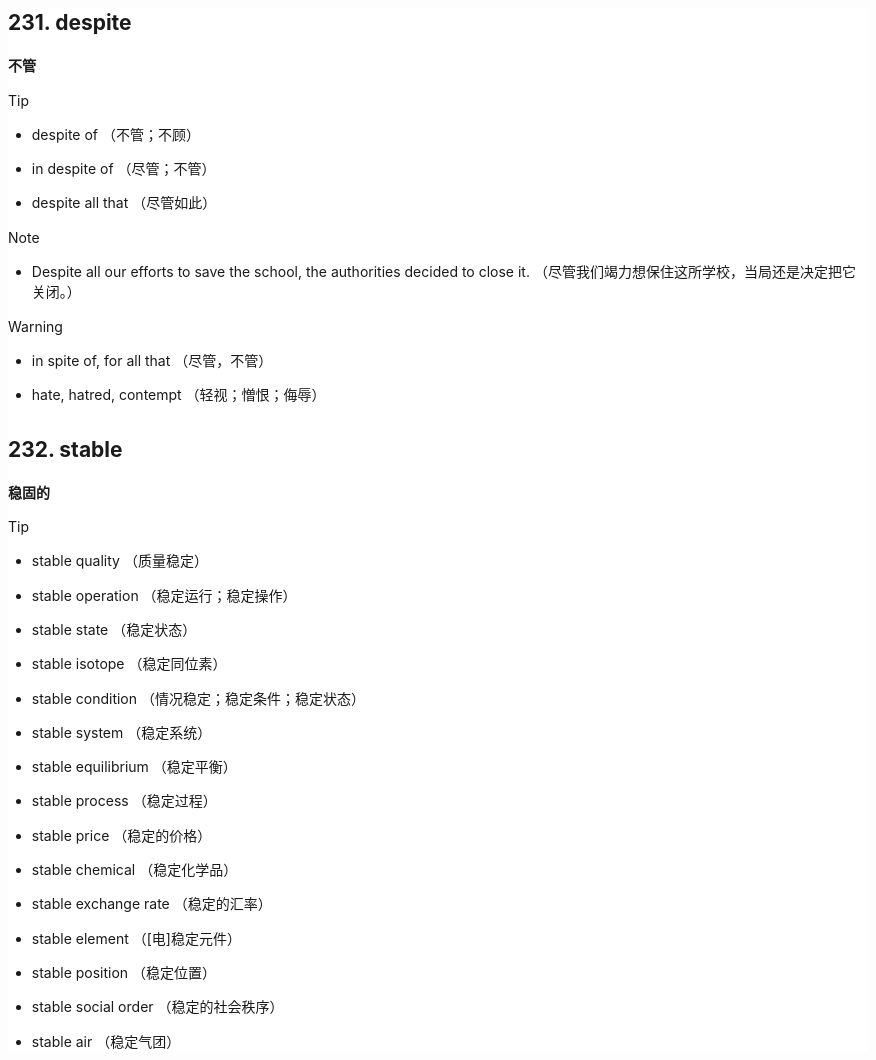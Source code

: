 ## 231. despite

**不管**

> [!TIP]
>
> - despite of （不管；不顾）
>
> - in despite of （尽管；不管）
>
> - despite all that （尽管如此）
>

> [!NOTE]
>
> - Despite all our efforts to save the school, the authorities decided to close it. （尽管我们竭力想保住这所学校，当局还是决定把它关闭。）
>

> [!WARNING]
>
> - in spite of, for all that （尽管，不管）
>
> - hate, hatred, contempt （轻视；憎恨；侮辱）
>

## 232. stable

**稳固的**

> [!TIP]
>
> - stable quality （质量稳定）
>
> - stable operation （稳定运行；稳定操作）
>
> - stable state （稳定状态）
>
> - stable isotope （稳定同位素）
>
> - stable condition （情况稳定；稳定条件；稳定状态）
>
> - stable system （稳定系统）
>
> - stable equilibrium （稳定平衡）
>
> - stable process （稳定过程）
>
> - stable price （稳定的价格）
>
> - stable chemical （稳定化学品）
>
> - stable exchange rate （稳定的汇率）
>
> - stable element （[电]稳定元件）
>
> - stable position （稳定位置）
>
> - stable social order （稳定的社会秩序）
>
> - stable air （稳定气团）
>
